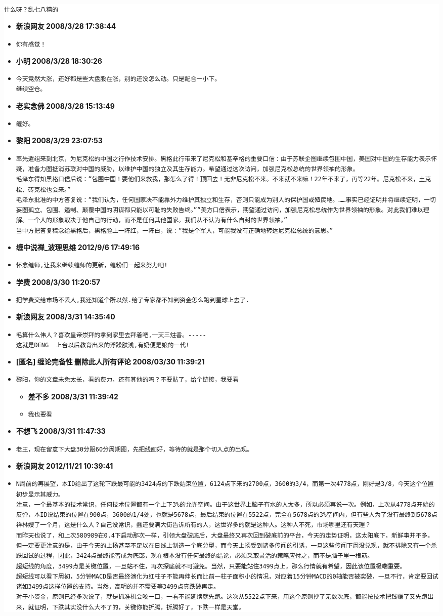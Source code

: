   ```
  什么呀？乱七八糟的
  ```
- **新浪网友 2008/3/28 17:38:44**
- ```
  你有感觉！
  ```
- **小明 2008/3/28 18:30:26**
- ```
  今天竟然大涨，还好都是些大盘股在涨，别的还没怎么动。只是配合一小下。
  继续空仓。
  ```
- **老实念佛 2008/3/28 15:13:49**
- ```
  缠好。
  ```
- **黎阳 2008/3/29 23:07:53**
- ```
  率先遣组来到北京，为尼克松的中国之行作技术安排。黑格此行带来了尼克松和基辛格的重要口信：由于苏联企图继续包围中国，美国对中国的生存能力表示怀疑，准备力图抵消苏联对中国的威胁，以维护中国的独立及其生存能力。希望通过这次访问，加强尼克松总统的世界领袖的形象。 
  毛泽东得知黑格口信后说：“包围中国！要他们来救我，那怎么了得！顶回去！无非尼克松不来。不来就不来嘛！22年不来了，再等22年。尼克松不来，土克松、砖克松也会来。” 
  毛泽东批准的中方答复说：“我们认为，任何国家决不能靠外力维护其独立和生存，否则只能成为别人的保护国或殖民地。……事实已经证明并将继续证明，一切妄图孤立、包围、遏制、颠覆中国的阴谋都只能以可耻的失败告终。”“美方口信表示，期望通过访问，加强尼克松总统作为世界领袖的形象。对此我们难以理解。一个人的形象取决于他自己的行动，而不是任何其他国家。我们从不认为有什么自封的世界领袖。” 
  当中方把答复稿念给黑格后，黑格脸上一阵红，一阵白，说：“我是个军人，可能我没有正确地转达尼克松总统的意思。” 
  ```
- **缠中说禅_波理思维 2012/9/6 17:49:16**
- ```
  怀念缠师,让我来继续缠师的更新，缠粉们一起来努力吧!
  ```
- **学费 2008/3/30 11:20:57**
- ```
  把学费交给市场不丢人,我还知道个所以然.给了专家都不知到资金怎么跑到星球上去了.
  ```
- **新浪网友 2008/3/31 14:35:40**
- ```
  毛算什么伟人？喜欢皇帝崇拜的拿到家里去拜着吧,一天三炷香。-----
  这就是DENG  上台以后教育出来的浮躁肤浅,有奶便是娘的一代!
  ```
- **[匿名] 缠论完备性 删除此人所有评论  2008/03/30 11:39:21**
- ```
  黎阳，你的文章未免太长，看的费力，还有其他的吗？不要贴了，给个链接，我要看
  ```
   - **差不多 2008/3/31 11:39:42**
   - ```
     我也要看
     ```
- **不想飞 2008/3/31 11:47:33**
- ```
  老王，现在留意下大盘30分跟60分周期图，先把线画好，等待的就是那个切入点的出现。
  ```
- **新浪网友 2012/11/21 10:39:41**
- ```
  N周前的再展望，本ID给出了这轮下跌最可能的3424点的下跌结束位置，6124点下来的2700点，3600的3/4，而第一次4778点，刚好是3/8，今天这个位置初步显示其威力。
  注意，一个最基本的技术常识，任何技术位置都有一个上下3%的允许空间。由于这世界上脑子有水的人太多，所以必须再说一次。例如，上次从4778点开始的反弹，本ID说结束的位置在900点，3600的1/4处，也就是5678点，最后结束的位置在5522点，完全在5678点的3%空间内，但有些人为了没有最终到5678点祥林嫂了一个月，这是什么人？自己没常识，蠢还要满大街告诉所有的人，这世界多的就是这种人。这种人不死，市场哪里还有天理？
  而昨天也说了，和上次580989在0.4下启动那次一样，引领大盘破底后，大盘最终又再次回到破底前的平台，今天的走势证明，这太阳底下，新鲜事并不多。
  但一定要更注意的是，由于今天的上扬甚至不足以在日线上制造一个底分型，而今天上扬受到诸多传闻的引诱，一旦这些传闻下周没兑现，就不排除又有一个杀跌回试的过程，因此，3424点最终能否成为底部，现在根本没有任何最终的结论，必须采取灵活的策略应付之，而不是脑子里一根筋。
  超短线的角度，3499点是关键位置，一旦站不住，再次探底就不可避免。当然，只要能站住3499点上，那么行情就有希望，因此该位置极端重要。
  超短线可以看下周初，5分钟MACD是否最终演化为红柱子不能再伸长而比前一柱子面积小的情况，对应着15分钟MACD的0轴能否被突破，一旦不行，肯定要回试诸如3499点这样位置的支持。当然，高明的并不需要等3499点真跌破再走。
  对于小资金，原则已经多次说了，就是抓准机会咬一口，一看不能延续就先跑。这次从5522点下来，用这个原则抄了无数次底，都能按技术把钱赚了又先跑出来，就证明，下跌其实没什么大不了的，关键你能折腾，折腾好了，下跌一样是天堂。
  ```